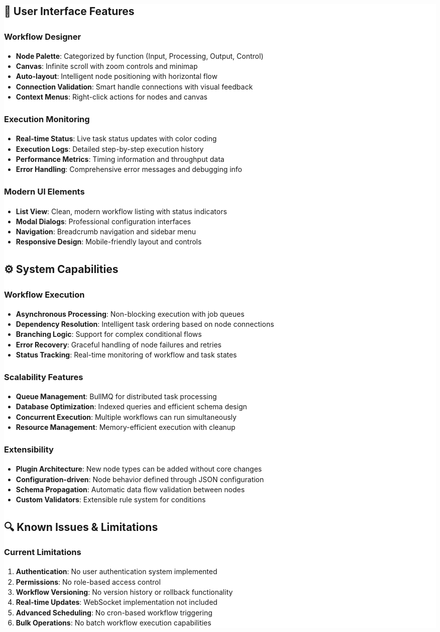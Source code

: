## 🎨 User Interface Features

### Workflow Designer
- **Node Palette**: Categorized by function (Input, Processing, Output, Control)
- **Canvas**: Infinite scroll with zoom controls and minimap
- **Auto-layout**: Intelligent node positioning with horizontal flow
- **Connection Validation**: Smart handle connections with visual feedback
- **Context Menus**: Right-click actions for nodes and canvas

### Execution Monitoring
- **Real-time Status**: Live task status updates with color coding
- **Execution Logs**: Detailed step-by-step execution history
- **Performance Metrics**: Timing information and throughput data
- **Error Handling**: Comprehensive error messages and debugging info

### Modern UI Elements
- **List View**: Clean, modern workflow listing with status indicators
- **Modal Dialogs**: Professional configuration interfaces
- **Navigation**: Breadcrumb navigation and sidebar menu
- **Responsive Design**: Mobile-friendly layout and controls

## ⚙️ System Capabilities

### Workflow Execution
- **Asynchronous Processing**: Non-blocking execution with job queues
- **Dependency Resolution**: Intelligent task ordering based on node connections
- **Branching Logic**: Support for complex conditional flows
- **Error Recovery**: Graceful handling of node failures and retries
- **Status Tracking**: Real-time monitoring of workflow and task states

### Scalability Features
- **Queue Management**: BullMQ for distributed task processing
- **Database Optimization**: Indexed queries and efficient schema design
- **Concurrent Execution**: Multiple workflows can run simultaneously
- **Resource Management**: Memory-efficient execution with cleanup

### Extensibility
- **Plugin Architecture**: New node types can be added without core changes
- **Configuration-driven**: Node behavior defined through JSON configuration
- **Schema Propagation**: Automatic data flow validation between nodes
- **Custom Validators**: Extensible rule system for conditions

## 🔍 Known Issues & Limitations

### Current Limitations
1. **Authentication**: No user authentication system implemented
2. **Permissions**: No role-based access control
3. **Workflow Versioning**: No version history or rollback functionality
4. **Real-time Updates**: WebSocket implementation not included
5. **Advanced Scheduling**: No cron-based workflow triggering
6. **Bulk Operations**: No batch workflow execution capabilities
